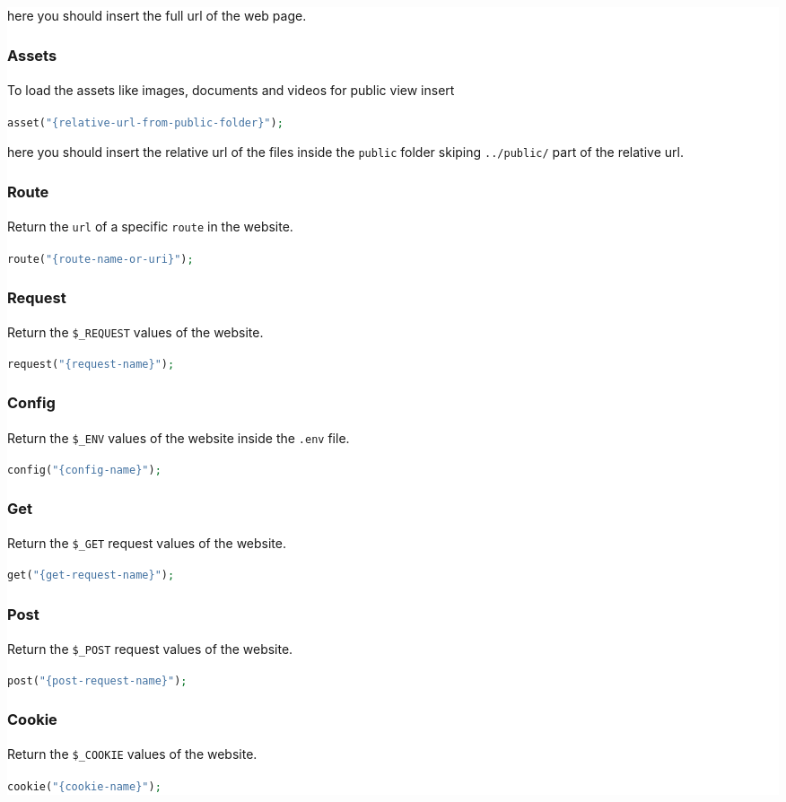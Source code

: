 here you should insert the full url of the web page.

### Assets ###

To load the assets like images, documents and videos for public view insert

```php
asset("{relative-url-from-public-folder}");
```

here you should insert the relative url of the files inside the `public` folder skiping `../public/` part of the relative url.

### Route ###

Return the `url` of a specific `route` in the website.

```php
route("{route-name-or-uri}");
```

### Request ###

Return the `$_REQUEST` values of the website.

```php
request("{request-name}");
```

### Config ###

Return the `$_ENV` values of the website inside the `.env` file.

```php
config("{config-name}");
```

### Get ###

Return the `$_GET` request values of the website.

```php
get("{get-request-name}");
```

### Post ###

Return the `$_POST` request values of the website.

```php
post("{post-request-name}");
```

### Cookie ###

Return the `$_COOKIE` values of the website.

```php
cookie("{cookie-name}");
```
